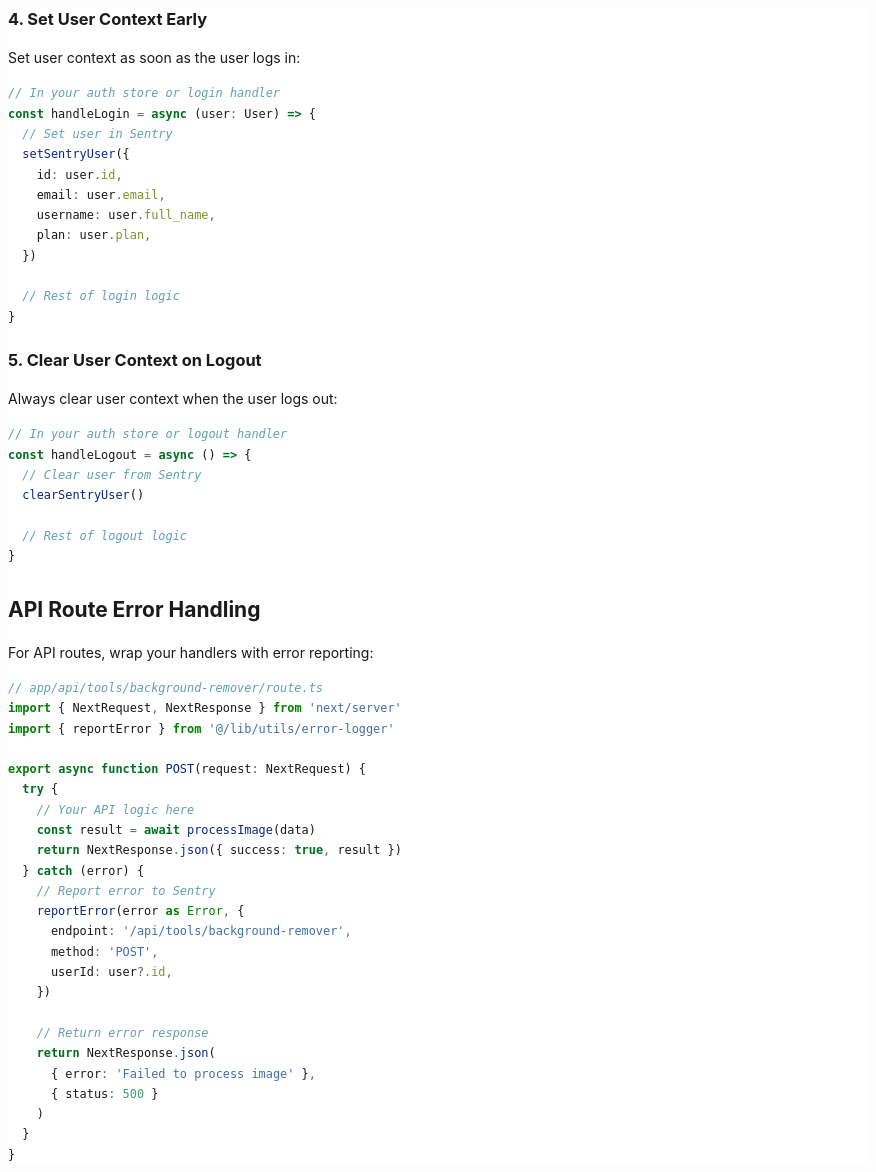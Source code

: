 
### 4. Set User Context Early

Set user context as soon as the user logs in:

```typescript
// In your auth store or login handler
const handleLogin = async (user: User) => {
  // Set user in Sentry
  setSentryUser({
    id: user.id,
    email: user.email,
    username: user.full_name,
    plan: user.plan,
  })
  
  // Rest of login logic
}
```

### 5. Clear User Context on Logout

Always clear user context when the user logs out:

```typescript
// In your auth store or logout handler
const handleLogout = async () => {
  // Clear user from Sentry
  clearSentryUser()
  
  // Rest of logout logic
}
```

## API Route Error Handling

For API routes, wrap your handlers with error reporting:

```typescript
// app/api/tools/background-remover/route.ts
import { NextRequest, NextResponse } from 'next/server'
import { reportError } from '@/lib/utils/error-logger'

export async function POST(request: NextRequest) {
  try {
    // Your API logic here
    const result = await processImage(data)
    return NextResponse.json({ success: true, result })
  } catch (error) {
    // Report error to Sentry
    reportError(error as Error, {
      endpoint: '/api/tools/background-remover',
      method: 'POST',
      userId: user?.id,
    })
    
    // Return error response
    return NextResponse.json(
      { error: 'Failed to process image' },
      { status: 500 }
    )
  }
}
```
